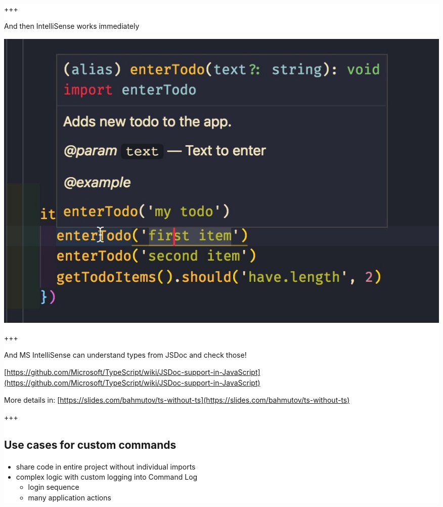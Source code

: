 +++

And then IntelliSense works immediately

![IntelliSense](./img/intellisense.jpeg)


+++

And MS IntelliSense can understand types from JSDoc and check those!

[https://github.com/Microsoft/TypeScript/wiki/JSDoc-support-in-JavaScript](https://github.com/Microsoft/TypeScript/wiki/JSDoc-support-in-JavaScript)

More details in: [https://slides.com/bahmutov/ts-without-ts](https://slides.com/bahmutov/ts-without-ts)

+++

## Use cases for custom commands

- share code in entire project without individual imports
- complex logic with custom logging into Command Log
  * login sequence
  * many application actions
